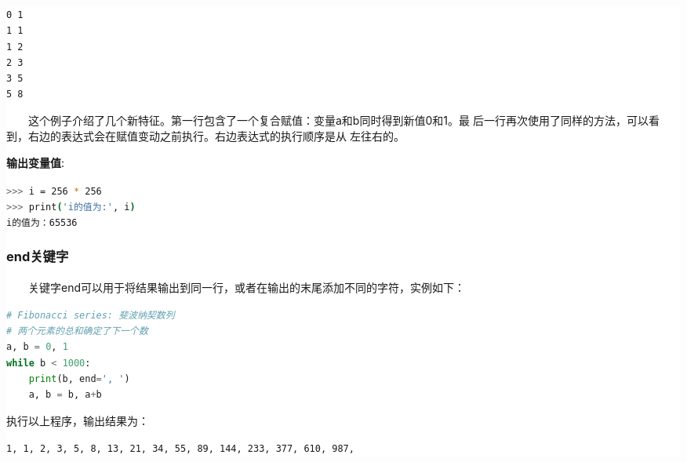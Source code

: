 ```sh
0 1
1 1
1 2
2 3
3 5
5 8
```

&emsp;&emsp;这个例子介绍了几个新特征。第一行包含了一个复合赋值：变量a和b同时得到新值0和1。最
后一行再次使用了同样的方法，可以看到，右边的表达式会在赋值变动之前执行。右边表达式的执行顺序是从
左往右的。

**输出变量值**:

```sh
>>> i = 256 * 256
>>> print('i的值为:', i)
i的值为：65536
```

### end关键字

&emsp;&emsp;关键字end可以用于将结果输出到同一行，或者在输出的末尾添加不同的字符，实例如下：

```python
# Fibonacci series: 斐波纳契数列
# 两个元素的总和确定了下一个数
a, b = 0, 1
while b < 1000:
    print(b, end=', ')
    a, b = b, a+b
```

执行以上程序，输出结果为：

```sh
1, 1, 2, 3, 5, 8, 13, 21, 34, 55, 89, 144, 233, 377, 610, 987,
```
